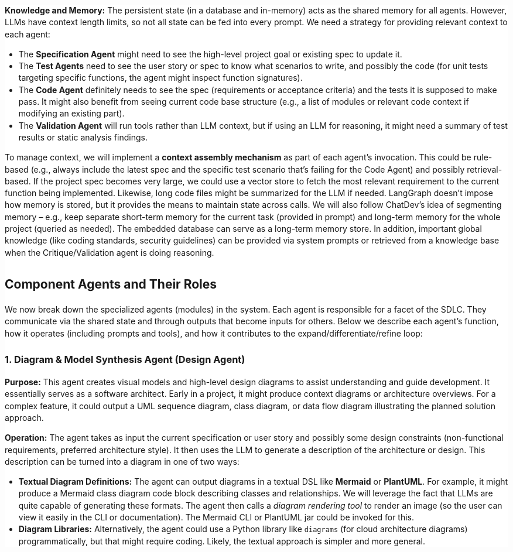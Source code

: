 **Knowledge and Memory:** The persistent state (in a database and in-memory) acts as the shared memory for all agents. However, LLMs have context length limits, so not all state can be fed into every prompt. We need a strategy for providing relevant context to each agent:

* The **Specification Agent** might need to see the high-level project goal or existing spec to update it.
* The **Test Agents** need to see the user story or spec to know what scenarios to write, and possibly the code (for unit tests targeting specific functions, the agent might inspect function signatures).
* The **Code Agent** definitely needs to see the spec (requirements or acceptance criteria) and the tests it is supposed to make pass. It might also benefit from seeing current code base structure (e.g., a list of modules or relevant code context if modifying an existing part).
* The **Validation Agent** will run tools rather than LLM context, but if using an LLM for reasoning, it might need a summary of test results or static analysis findings.

To manage context, we will implement a **context assembly mechanism** as part of each agent’s invocation. This could be rule-based (e.g., always include the latest spec and the specific test scenario that’s failing for the Code Agent) and possibly retrieval-based. If the project spec becomes very large, we could use a vector store to fetch the most relevant requirement to the current function being implemented. Likewise, long code files might be summarized for the LLM if needed. LangGraph doesn’t impose how memory is stored, but it provides the means to maintain state across calls. We will also follow ChatDev’s idea of segmenting memory – e.g., keep separate short-term memory for the current task (provided in prompt) and long-term memory for the whole project (queried as needed). The embedded database can serve as a long-term memory store. In addition, important global knowledge (like coding standards, security guidelines) can be provided via system prompts or retrieved from a knowledge base when the Critique/Validation agent is doing reasoning.

## Component Agents and Their Roles

We now break down the specialized agents (modules) in the system. Each agent is responsible for a facet of the SDLC. They communicate via the shared state and through outputs that become inputs for others. Below we describe each agent’s function, how it operates (including prompts and tools), and how it contributes to the expand/differentiate/refine loop:

### 1. **Diagram & Model Synthesis Agent (Design Agent)**

**Purpose:** This agent creates visual models and high-level design diagrams to assist understanding and guide development. It essentially serves as a software architect. Early in a project, it might produce context diagrams or architecture overviews. For a complex feature, it could output a UML sequence diagram, class diagram, or data flow diagram illustrating the planned solution approach.

**Operation:** The agent takes as input the current specification or user story and possibly some design constraints (non-functional requirements, preferred architecture style). It then uses the LLM to generate a description of the architecture or design. This description can be turned into a diagram in one of two ways:

* **Textual Diagram Definitions:** The agent can output diagrams in a textual DSL like **Mermaid** or **PlantUML**. For example, it might produce a Mermaid class diagram code block describing classes and relationships. We will leverage the fact that LLMs are quite capable of generating these formats. The agent then calls a *diagram rendering tool* to render an image (so the user can view it easily in the CLI or documentation). The Mermaid CLI or PlantUML jar could be invoked for this.
* **Diagram Libraries:** Alternatively, the agent could use a Python library like `diagrams` (for cloud architecture diagrams) programmatically, but that might require coding. Likely, the textual approach is simpler and more general.
